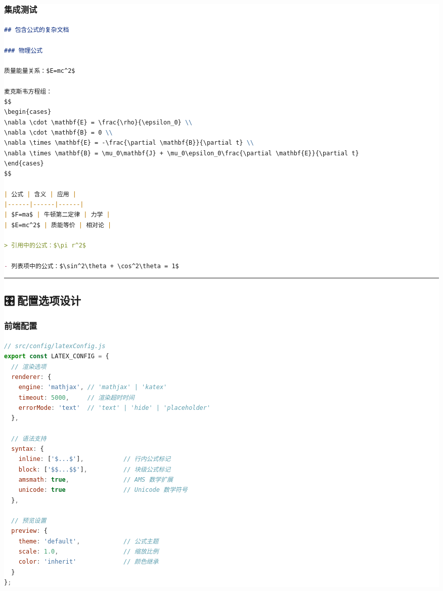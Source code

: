 ### 集成测试
```markdown
## 包含公式的复杂文档

### 物理公式

质量能量关系：$E=mc^2$

麦克斯韦方程组：
$$
\begin{cases}
\nabla \cdot \mathbf{E} = \frac{\rho}{\epsilon_0} \\
\nabla \cdot \mathbf{B} = 0 \\
\nabla \times \mathbf{E} = -\frac{\partial \mathbf{B}}{\partial t} \\
\nabla \times \mathbf{B} = \mu_0\mathbf{J} + \mu_0\epsilon_0\frac{\partial \mathbf{E}}{\partial t}
\end{cases}
$$

| 公式 | 含义 | 应用 |
|------|------|------|
| $F=ma$ | 牛顿第二定律 | 力学 |
| $E=mc^2$ | 质能等价 | 相对论 |

> 引用中的公式：$\pi r^2$

- 列表项中的公式：$\sin^2\theta + \cos^2\theta = 1$
```

---

## 🎛️ 配置选项设计

### 前端配置
```javascript
// src/config/latexConfig.js
export const LATEX_CONFIG = {
  // 渲染选项
  renderer: {
    engine: 'mathjax', // 'mathjax' | 'katex'
    timeout: 5000,     // 渲染超时时间
    errorMode: 'text'  // 'text' | 'hide' | 'placeholder'
  },
  
  // 语法支持
  syntax: {
    inline: ['$...$'],           // 行内公式标记
    block: ['$$...$$'],          // 块级公式标记
    amsmath: true,               // AMS 数学扩展
    unicode: true                // Unicode 数学符号
  },
  
  // 预览设置
  preview: {
    theme: 'default',            // 公式主题
    scale: 1.0,                  // 缩放比例
    color: 'inherit'             // 颜色继承
  }
};
```

